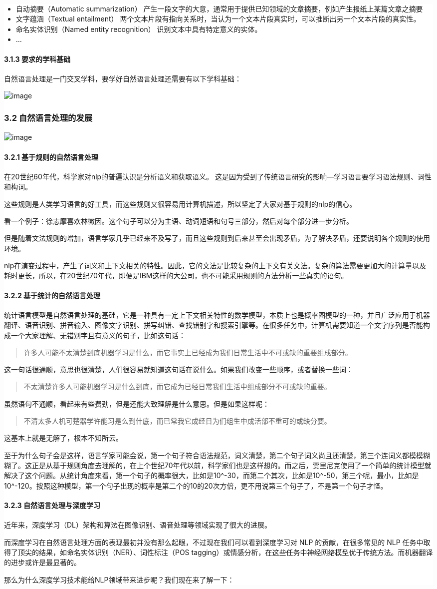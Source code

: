 - 自动摘要（Automatic summarization）
产生一段文字的大意，通常用于提供已知领域的文章摘要，例如产生报纸上某篇文章之摘要
- 文字蕴涵（Textual entailment）
两个文本片段有指向关系时，当认为一个文本片段真实时，可以推断出另一个文本片段的真实性。
- 命名实体识别（Named entity recognition）
识别文本中具有特定意义的实体。
- ...


#### 3.1.3 要求的学科基础
自然语言处理是一门交叉学科，要学好自然语言处理还需要有以下学科基础：

![image](https://s2.ax1x.com/2019/10/13/uv0Maq.png)

### 3.2 自然语言处理的发展

![image](https://s2.ax1x.com/2019/10/15/KPkSKO.png)

#### 3.2.1 基于规则的自然语言处理
在20世纪60年代，科学家对nlp的普遍认识是分析语义和获取语义。 这是因为受到了传统语言研究的影响—学习语言要学习语法规则、词性和构词。

这些规则是人类学习语言的好工具，而这些规则又很容易用计算机描述，所以坚定了大家对基于规则的nlp的信心。

看一个例子：徐志摩喜欢林徽因。这个句子可以分为主语、动词短语和句号三部分，然后对每个部分进一步分析。

但是随着文法规则的增加，语言学家几乎已经来不及写了，而且这些规则到后来甚至会出现矛盾，为了解决矛盾，还要说明各个规则的使用环境。

nlp在演变过程中，产生了词义和上下文相关的特性。因此，它的文法是比较复杂的上下文有关文法。复杂的算法需要更加大的计算量以及耗时更长，所以，在20世纪70年代，即便是IBM这样的大公司，也不可能采用规则的方法分析一些真实的语句。

#### 3.2.2 基于统计的自然语言处理
统计语言模型是自然语言处理的基础，它是一种具有一定上下文相关特性的数学模型，本质上也是概率图模型的一种，并且广泛应用于机器翻译、语音识别、拼音输入、图像文字识别、拼写纠错、查找错别字和搜索引擎等。在很多任务中，计算机需要知道一个文字序列是否能构成一个大家理解、无错别字且有意义的句子，比如这句话：
> 许多人可能不太清楚到底机器学习是什么，而它事实上已经成为我们日常生活中不可或缺的重要组成部分。

这一句话很通顺，意思也很清楚，人们很容易就知道这句话在说什么。如果我们改变一些顺序，或者替换一些词：

> 不太清楚许多人可能机器学习是什么到底，而它成为已经日常我们生活中组成部分不可或缺的重要。

虽然语句不通顺，看起来有些费劲，但是还能大致理解是什么意思。但是如果这样呢：

> 不清太多人机可楚器学许能习是么到什底，而已常我它成经日为们组生中成活部不重可的或缺分要。

这基本上就是无解了，根本不知所云。

至于为什么句子会是这样，语言学家可能会说，第一个句子符合语法规范，词义清楚，第二个句子词义尚且还清楚，第三个连词义都模模糊糊了。这正是从基于规则角度去理解的，在上个世纪70年代以前，科学家们也是这样想的。而之后，贾里尼克使用了一个简单的统计模型就解决了这个问题。从统计角度来看，第一个句子的概率很大，比如是10^-30，而第二个其次，比如是10^-50，第三个呢，最小，比如是10^-120。按照这种模型，第一个句子出现的概率是第二个的10的20次方倍，更不用说第三个句子了，不是第一个句子才怪。

#### 3.2.3 自然语言处理与深度学习
近年来，深度学习（DL）架构和算法在图像识别、语音处理等领域实现了很大的进展。

而深度学习在自然语言处理方面的表现最初并没有那么起眼，不过现在我们可以看到深度学习对 NLP 的贡献，在很多常见的 NLP 任务中取得了顶尖的结果，如命名实体识别（NER）、词性标注（POS tagging）或情感分析，在这些任务中神经网络模型优于传统方法。而机器翻译的进步或许是最显著的。

那么为什么深度学习技术能给NLP领域带来进步呢？我们现在来了解一下：
